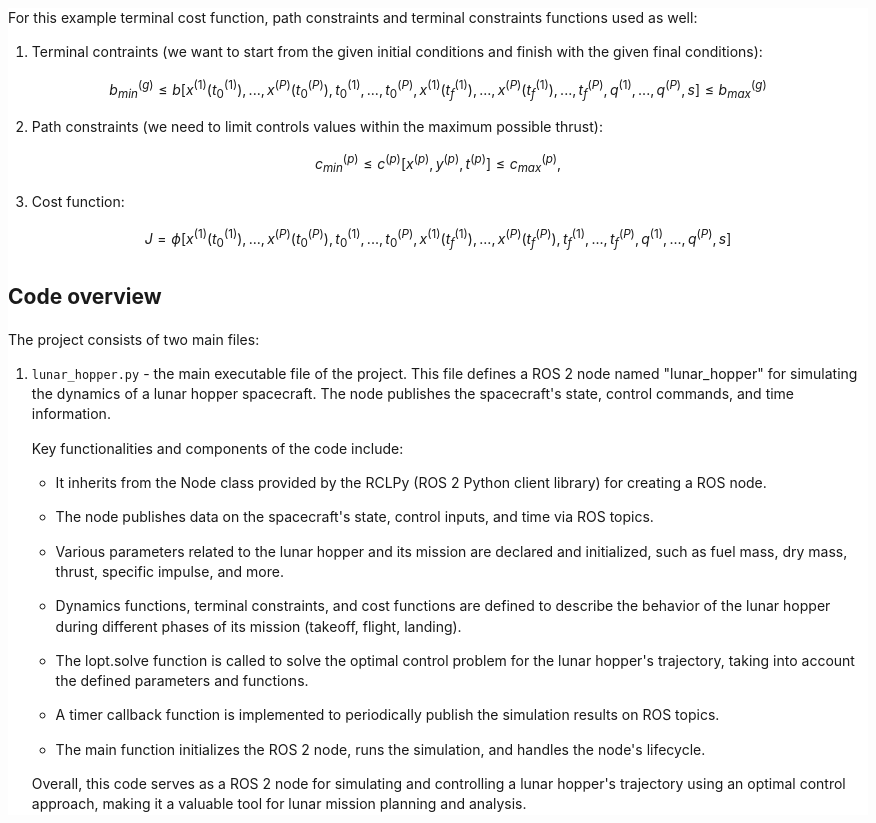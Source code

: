 
For this example terminal cost function, path constraints and terminal constraints functions used as well: 

1. Terminal contraints (we want to start from the given initial conditions and finish with the given final conditions):

$$
b_{min}^{(g)} \le b\big[x^{(1)}(t_0^{(1)}),...,x^{(P)}(t_0^{(P)}),t_0^{(1)},...,t_0^{(P)},x^{(1)}(t_f^{(1)}),...,x^{(P)}(t_f^{(1)}),...,t_f^{(P)},q^{(1)},...,q^{(P)},s \big] \le b_{max}^{(g)}
$$

2. Path constraints (we need to limit controls values within the maximum possible thrust):

$$
c_{min}^{(p)} \le c^{(p)} \Big[x^{(p)}, y^{(p)}, t^{(p)} \Big] \le c_{max}^{(p)},
$$

3. Cost function:

$$
J = \phi \big[x^{(1)}(t^{(1)}_0),..., x^{(P)}(t^{(P )}_0), t^{(1)}_0, . . . , t^{(P)}_0, x^{(1)}(t^{(1)}_f), . . . , x^{(P )}(t^{(P )}_f), t^{(1)}_f, . . . , t^{(P )}_f, q^{(1)}, . . . , q^{(P )}, s \big]
$$ 


## Code overview

The project consists of two main files: 
1. ```lunar_hopper.py``` - the main executable file of the project. This file defines a ROS 2 node named "lunar_hopper" for simulating the dynamics of a lunar hopper spacecraft. The node publishes the spacecraft's state, control commands, and time information.

    Key functionalities and components of the code include:
    * It inherits from the Node class provided by the RCLPy (ROS 2 Python client library) for creating a ROS node.

    * The node publishes data on the spacecraft's state, control inputs, and time via ROS topics.

    * Various parameters related to the lunar hopper and its mission are declared and initialized, such as fuel mass, dry mass, thrust, specific impulse, and more.

    * Dynamics functions, terminal constraints, and cost functions are defined to describe the behavior of the lunar hopper during different phases of its mission (takeoff, flight, landing).

    * The lopt.solve function is called to solve the optimal control problem for the lunar hopper's trajectory, taking into account the defined parameters and functions.

    * A timer callback function is implemented to periodically publish the simulation results on ROS topics.

    * The main function initializes the ROS 2 node, runs the simulation, and handles the node's lifecycle.

    Overall, this code serves as a ROS 2 node for simulating and controlling a lunar hopper's trajectory using an optimal control approach, making it a valuable tool for lunar mission planning and analysis.
